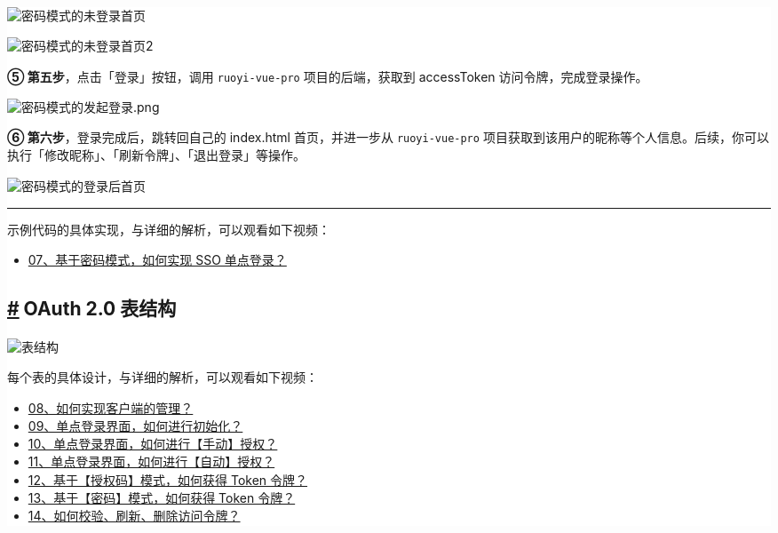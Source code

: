  ![密码模式的未登录首页](https://doc.iocoder.cn/img/OAuth2/%E5%AF%86%E7%A0%81%E6%A8%A1%E5%BC%8F%E7%9A%84%E6%9C%AA%E7%99%BB%E5%BD%95%E9%A6%96%E9%A1%B5.png)

 ![密码模式的未登录首页2](https://doc.iocoder.cn/img/OAuth2/%E5%AF%86%E7%A0%81%E6%A8%A1%E5%BC%8F%E7%9A%84%E6%9C%AA%E7%99%BB%E5%BD%95%E9%A6%96%E9%A1%B52.png)

 **⑤ 第五步**，点击「登录」按钮，调用 `ruoyi-vue-pro` 项目的后端，获取到 accessToken 访问令牌，完成登录操作。

 ![密码模式的发起登录.png](https://doc.iocoder.cn/img/OAuth2/%E5%AF%86%E7%A0%81%E6%A8%A1%E5%BC%8F%E7%9A%84%E5%8F%91%E8%B5%B7%E7%99%BB%E5%BD%95.png)

 **⑥ 第六步**，登录完成后，跳转回自己的 index.html 首页，并进一步从 `ruoyi-vue-pro` 项目获取到该用户的昵称等个人信息。后续，你可以执行「修改昵称」、「刷新令牌」、「退出登录」等操作。

 ![密码模式的登录后首页](https://doc.iocoder.cn/img/OAuth2/%E5%AF%86%E7%A0%81%E6%A8%A1%E5%BC%8F%E7%9A%84%E7%99%BB%E5%BD%95%E5%90%8E%E9%A6%96%E9%A1%B5.png)



---

 示例代码的具体实现，与详细的解析，可以观看如下视频：

 * [07、基于密码模式，如何实现 SSO 单点登录？](https://t.zsxq.com/06rrrzBAu)

 ## [#](#oauth-2-0-表结构) OAuth 2.0 表结构

 ![表结构](https://doc.iocoder.cn/img/OAuth2/%E8%A1%A8%E7%BB%93%E6%9E%84.png)

 每个表的具体设计，与详细的解析，可以观看如下视频：

 * [08、如何实现客户端的管理？](https://t.zsxq.com/06ubEmeII)
* [09、单点登录界面，如何进行初始化？](https://t.zsxq.com/06qjm2rbQ)
* [10、单点登录界面，如何进行【手动】授权？](https://t.zsxq.com/06AEQfA2j)
* [11、单点登录界面，如何进行【自动】授权？](https://t.zsxq.com/06JIQvrrN)
* [12、基于【授权码】模式，如何获得 Token 令牌？](https://t.zsxq.com/06jEQZNfE)
* [13、基于【密码】模式，如何获得 Token 令牌？](https://t.zsxq.com/06aEynUZF)
* [14、如何校验、刷新、删除访问令牌？](https://t.zsxq.com/06MbM3n2v)
